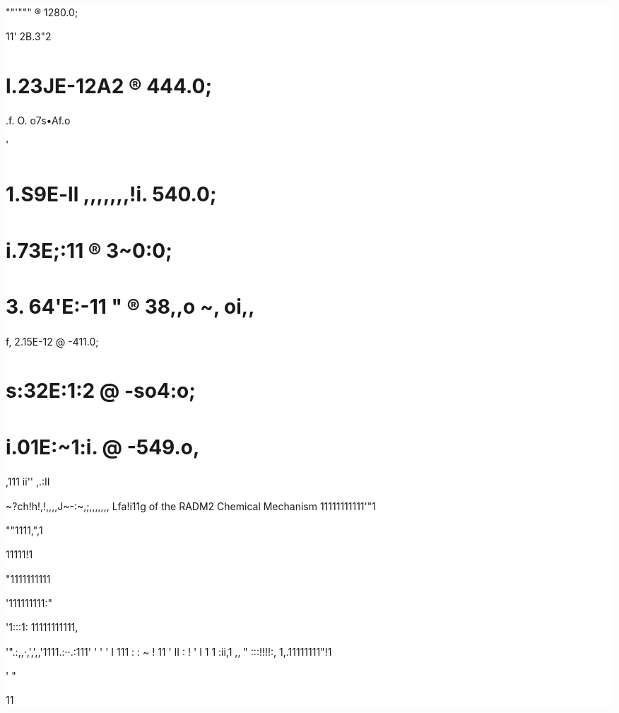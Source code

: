 ""'""" 
®  1280.0; 

11'  2B.3"2 
#  l.23JE-12A2  ®  444.0; 

.f.  O. o7s•Af.o 

' 

#  1.S9E-ll  ,,,,,,,!i.  540.0; 
#  i.73E;:11  ®  3~0:0; 
#  3. 64'E:-11  "  ®  38,,o ~,  oi,, 
f, 2.15E-12  @  -411.0; 
#  s:32E:1:2  @  -so4:o; 
#  i.01E:~1:i.  @  -549.o, 
,111 
ii'' 
,.:II 

~?ch!h!,!,,,,J~-:~,;,,,,,,, Lfa!i11g of the RADM2 Chemical Mechanism 
11111111111'"1 

""1111,",1 

11111!1 

"1111111111 

'111111111:" 

'1:::1: 
11111111111, 

'".:,,·,',',,'1111.:··.:111' 
' ' ' I 111 : : ~ ! 11 ' II : ! ' 
I 
1
1
:ii,1
,,  "
:::!!!!:, 
1,.11111111"!1 

' "  

11
